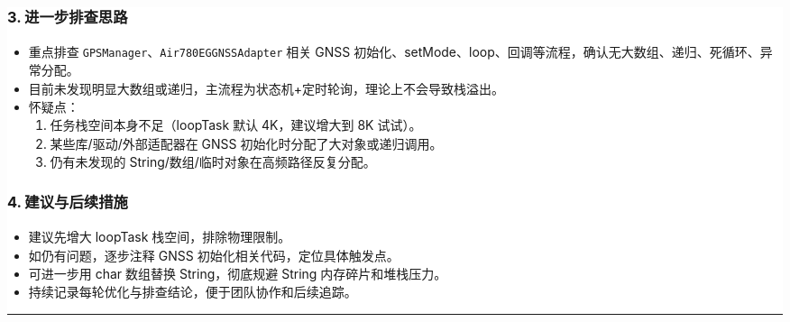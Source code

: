 ### 3. 进一步排查思路
- 重点排查 `GPSManager`、`Air780EGGNSSAdapter` 相关 GNSS 初始化、setMode、loop、回调等流程，确认无大数组、递归、死循环、异常分配。
- 目前未发现明显大数组或递归，主流程为状态机+定时轮询，理论上不会导致栈溢出。
- 怀疑点：
  1. 任务栈空间本身不足（loopTask 默认 4K，建议增大到 8K 试试）。
  2. 某些库/驱动/外部适配器在 GNSS 初始化时分配了大对象或递归调用。
  3. 仍有未发现的 String/数组/临时对象在高频路径反复分配。

### 4. 建议与后续措施
- 建议先增大 loopTask 栈空间，排除物理限制。
- 如仍有问题，逐步注释 GNSS 初始化相关代码，定位具体触发点。
- 可进一步用 char 数组替换 String，彻底规避 String 内存碎片和堆栈压力。
- 持续记录每轮优化与排查结论，便于团队协作和后续追踪。

---
